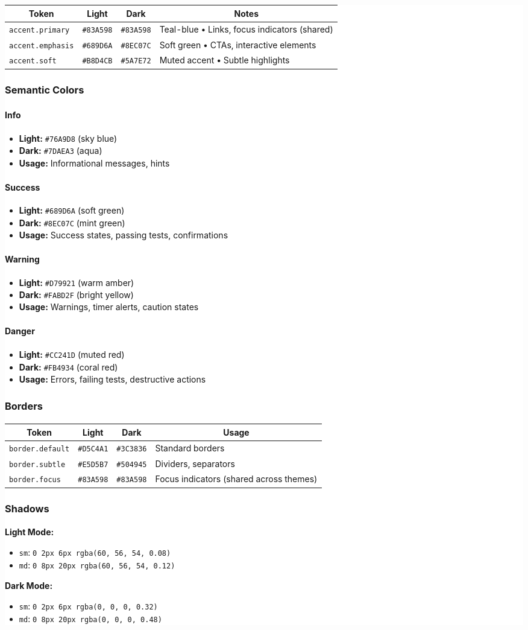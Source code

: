 | Token             | Light     | Dark      | Notes                                        |
| ----------------- | --------- | --------- | -------------------------------------------- |
| `accent.primary`  | `#83A598` | `#83A598` | Teal-blue • Links, focus indicators (shared) |
| `accent.emphasis` | `#689D6A` | `#8EC07C` | Soft green • CTAs, interactive elements      |
| `accent.soft`     | `#B8D4CB` | `#5A7E72` | Muted accent • Subtle highlights             |

### Semantic Colors

#### Info

- **Light:** `#76A9D8` (sky blue)
- **Dark:** `#7DAEA3` (aqua)
- **Usage:** Informational messages, hints

#### Success

- **Light:** `#689D6A` (soft green)
- **Dark:** `#8EC07C` (mint green)
- **Usage:** Success states, passing tests, confirmations

#### Warning

- **Light:** `#D79921` (warm amber)
- **Dark:** `#FABD2F` (bright yellow)
- **Usage:** Warnings, timer alerts, caution states

#### Danger

- **Light:** `#CC241D` (muted red)
- **Dark:** `#FB4934` (coral red)
- **Usage:** Errors, failing tests, destructive actions

### Borders

| Token            | Light     | Dark      | Usage                                   |
| ---------------- | --------- | --------- | --------------------------------------- |
| `border.default` | `#D5C4A1` | `#3C3836` | Standard borders                        |
| `border.subtle`  | `#E5D5B7` | `#504945` | Dividers, separators                    |
| `border.focus`   | `#83A598` | `#83A598` | Focus indicators (shared across themes) |

### Shadows

**Light Mode:**

- `sm`: `0 2px 6px rgba(60, 56, 54, 0.08)`
- `md`: `0 8px 20px rgba(60, 56, 54, 0.12)`

**Dark Mode:**

- `sm`: `0 2px 6px rgba(0, 0, 0, 0.32)`
- `md`: `0 8px 20px rgba(0, 0, 0, 0.48)`
